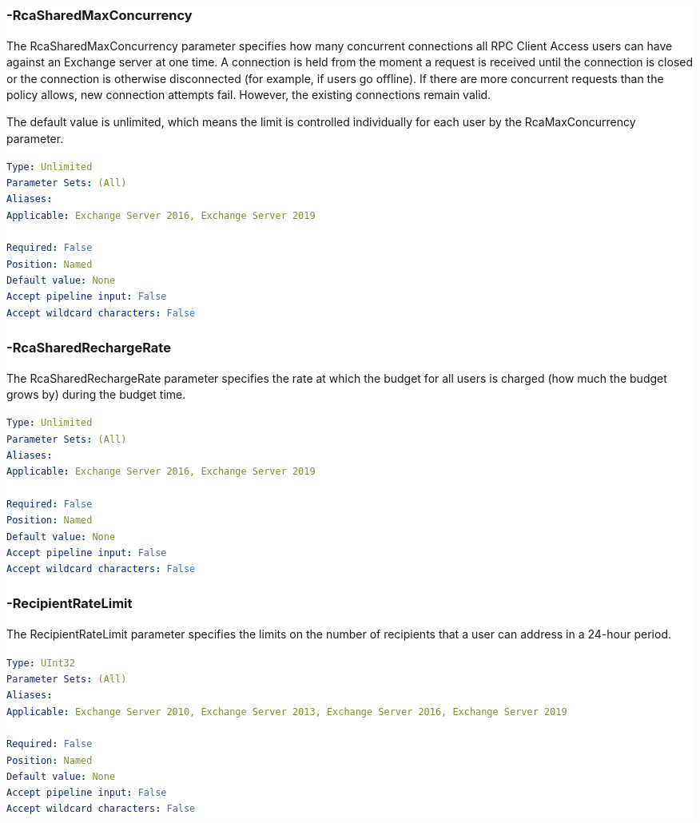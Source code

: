 ### -RcaSharedMaxConcurrency
The RcaSharedMaxConcurrency parameter specifies how many concurrent connections all RPC Client Access users can have against an Exchange server at one time. A connection is held from the moment a request is received until the connection is closed or the connection is otherwise disconnected (for example, if users go offline). If there are more concurrent requests than the policy allows, new connection attempts fail. However, the existing connections remain valid.

The default value is unlimited, which means the limit is controlled individually for each user by the RcaMaxConcurrency parameter.

```yaml
Type: Unlimited
Parameter Sets: (All)
Aliases:
Applicable: Exchange Server 2016, Exchange Server 2019

Required: False
Position: Named
Default value: None
Accept pipeline input: False
Accept wildcard characters: False
```

### -RcaSharedRechargeRate
The RcaSharedRechargeRate parameter specifies the rate at which the budget for all users is charged (how much the budget grows by) during the budget time.

```yaml
Type: Unlimited
Parameter Sets: (All)
Aliases:
Applicable: Exchange Server 2016, Exchange Server 2019

Required: False
Position: Named
Default value: None
Accept pipeline input: False
Accept wildcard characters: False
```

### -RecipientRateLimit
The RecipientRateLimit parameter specifies the limits on the number of recipients that a user can address in a 24-hour period.

```yaml
Type: UInt32
Parameter Sets: (All)
Aliases:
Applicable: Exchange Server 2010, Exchange Server 2013, Exchange Server 2016, Exchange Server 2019

Required: False
Position: Named
Default value: None
Accept pipeline input: False
Accept wildcard characters: False
```
